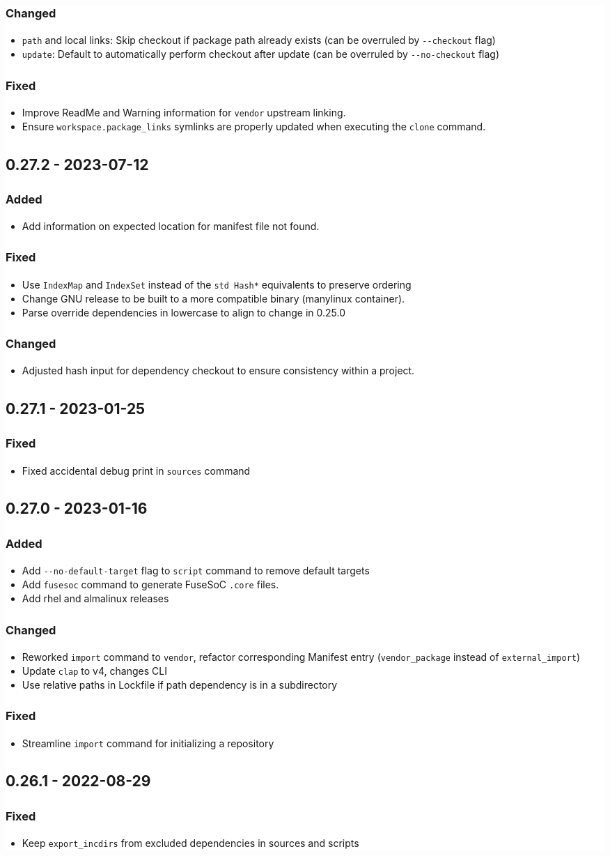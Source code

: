 ### Changed
- `path` and local links: Skip checkout if package path already exists (can be overruled by `--checkout` flag)
- `update`: Default to automatically perform checkout after update (can be overruled by `--no-checkout` flag)

### Fixed
- Improve ReadMe and Warning information for `vendor` upstream linking.
- Ensure `workspace.package_links` symlinks are properly updated when executing the `clone` command.

## 0.27.2 - 2023-07-12
### Added
- Add information on expected location for manifest file not found.

### Fixed
- Use `IndexMap` and `IndexSet` instead of the `std Hash*` equivalents to preserve ordering
- Change GNU release to be built to a more compatible binary (manylinux container).
- Parse override dependencies in lowercase to align to change in 0.25.0

### Changed
- Adjusted hash input for dependency checkout to ensure consistency within a project.

## 0.27.1 - 2023-01-25
### Fixed
- Fixed accidental debug print in `sources` command

## 0.27.0 - 2023-01-16
### Added
- Add `--no-default-target` flag to `script` command to remove default targets
- Add `fusesoc` command to generate FuseSoC `.core` files.
- Add rhel and almalinux releases

### Changed
- Reworked `import` command to `vendor`, refactor corresponding Manifest entry (`vendor_package` instead of `external_import`)
- Update `clap` to v4, changes CLI
- Use relative paths in Lockfile if path dependency is in a subdirectory

### Fixed
- Streamline `import` command for initializing a repository

## 0.26.1 - 2022-08-29
### Fixed
- Keep `export_incdirs` from excluded dependencies in sources and scripts
